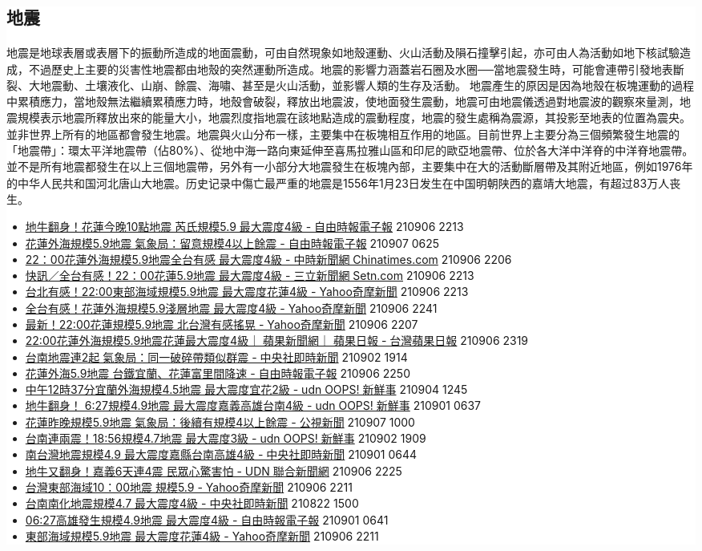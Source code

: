 ## 地震

地震是地球表層或表層下的振動所造成的地面震動，可由自然現象如地殼運動、火山活動及隕石撞擊引起，亦可由人為活動如地下核試驗造成，不過歷史上主要的災害性地震都由地殼的突然運動所造成。地震的影響力涵蓋岩石圈及水圈──當地震發生時，可能會連帶引發地表斷裂、大地震動、土壤液化、山崩、餘震、海嘯、甚至是火山活動，並影響人類的生存及活動。
地震產生的原因是因為地殼在板塊運動的過程中累積應力，當地殼無法繼續累積應力時，地殼會破裂，釋放出地震波，使地面發生震動，地震可由地震儀透過對地震波的觀察來量測，地震規模表示地震所釋放出來的能量大小，地震烈度指地震在該地點造成的震動程度，地震的發生處稱為震源，其投影至地表的位置為震央。
並非世界上所有的地區都會發生地震。地震與火山分布一樣，主要集中在板塊相互作用的地區。目前世界上主要分為三個頻繁發生地震的「地震帶」：環太平洋地震帶（佔80%）、從地中海一路向東延伸至喜馬拉雅山區和印尼的歐亞地震帶、位於各大洋中洋脊的中洋脊地震帶。並不是所有地震都發生在以上三個地震帶，另外有一小部分大地震發生在板塊內部，主要集中在大的活動斷層帶及其附近地區，例如1976年的中华人民共和国河北唐山大地震。历史记录中傷亡最严重的地震是1556年1月23日发生在中国明朝陕西的嘉靖大地震，有超过83万人丧生。
- [地牛翻身！花蓮今晚10點地震 芮氏規模5.9 最大震度4級 - 自由時報電子報](https://news.ltn.com.tw/news/life/breakingnews/3663022 "地牛翻身！花蓮今晚10點地震 芮氏規模5.9 最大震度4級 - 自由時報電子報") 210906 2213
- [花蓮外海規模5.9地震 氣象局：留意規模4以上餘震 - 自由時報電子報](https://news.ltn.com.tw/news/life/breakingnews/3663071 "花蓮外海規模5.9地震 氣象局：留意規模4以上餘震 - 自由時報電子報") 210907 0625
- [22：00花蓮外海規模5.9地震全台有感 最大震度4級 - 中時新聞網 Chinatimes.com](https://www.chinatimes.com/realtimenews/20210906005331-260405 "22：00花蓮外海規模5.9地震全台有感 最大震度4級 - 中時新聞網 Chinatimes.com") 210906 2206
- [快訊／全台有感！22：00花蓮5.9地震 最大震度4級 - 三立新聞網 Setn.com](https://www.setn.com/News.aspx?NewsID=993941 "快訊／全台有感！22：00花蓮5.9地震 最大震度4級 - 三立新聞網 Setn.com") 210906 2213
- [台北有感！22:00東部海域規模5.9地震 最大震度花蓮4級 - Yahoo奇摩新聞](https://tw.news.yahoo.com/%E5%8F%B0%E5%8C%97%E6%9C%89%E6%84%9F%EF%BC%81-2200-%E6%9D%B1%E9%83%A8%E6%B5%B7%E5%9F%9F%E8%A6%8F%E6%A8%A1-59-%E5%9C%B0%E9%9C%87-%E6%9C%80%E5%A4%A7%E9%9C%87%E5%BA%A6%E8%8A%B1%E8%93%AE-4-%E7%B4%9A-141111325.html "台北有感！22:00東部海域規模5.9地震 最大震度花蓮4級 - Yahoo奇摩新聞") 210906 2213
- [全台有感！花蓮外海規模5.9淺層地震 最大震度4級 - Yahoo奇摩新聞](https://tw.news.yahoo.com/%E5%9C%B0%E7%89%9B%E7%BF%BB%E8%BA%AB-%E6%9D%B1%E9%83%A8%E6%B5%B7%E5%9F%9F%E6%9C%89%E6%84%9F%E5%9C%B0%E9%9C%87-%E8%8A%B1%E8%93%AE%E5%88%9D%E5%88%A4%E9%9C%87%E5%BA%A64%E7%B4%9A%E4%BB%A5%E4%B8%8A-140704372.html "全台有感！花蓮外海規模5.9淺層地震 最大震度4級 - Yahoo奇摩新聞") 210906 2241
- [最新！22:00花蓮規模5.9地震 北台灣有感搖晃 - Yahoo奇摩新聞](https://tw.news.yahoo.com/%E5%BF%AB%E8%A8%8A-%E6%99%9A%E9%96%93%E5%9C%B0%E7%89%9B%E7%BF%BB%E8%BA%AB-%E5%8C%97%E5%8F%B0%E7%81%A3%E6%9C%89%E6%84%9F%E6%90%96%E6%99%83-140725034.html "最新！22:00花蓮規模5.9地震 北台灣有感搖晃 - Yahoo奇摩新聞") 210906 2207
- [22:00花蓮外海規模5.9地震花蓮最大震度4級｜ 蘋果新聞網｜ 蘋果日報 - 台灣蘋果日報](https://tw.appledaily.com/life/20210906/DQHEWMZEIVGKPCII2Z7ZCGWDTU/ "22:00花蓮外海規模5.9地震花蓮最大震度4級｜ 蘋果新聞網｜ 蘋果日報 - 台灣蘋果日報") 210906 2319
- [台南地震連2起 氣象局：同一破碎帶類似群震 - 中央社即時新聞](https://www.cna.com.tw/news/firstnews/202109025005.aspx "台南地震連2起 氣象局：同一破碎帶類似群震 - 中央社即時新聞") 210902 1914
- [花蓮外海5.9地震 台鐵宜蘭、花蓮富里間降速 - 自由時報電子報](https://news.ltn.com.tw/news/life/breakingnews/3663040 "花蓮外海5.9地震 台鐵宜蘭、花蓮富里間降速 - 自由時報電子報") 210906 2250
- [中午12時37分宜蘭外海規模4.5地震 最大震度宜花2級 - udn OOPS! 新鮮事](https://udn.com/news/story/7266/5721927 "中午12時37分宜蘭外海規模4.5地震 最大震度宜花2級 - udn OOPS! 新鮮事") 210904 1245
- [地牛翻身！ 6:27規模4.9地震 最大震度嘉義高雄台南4級 - udn OOPS! 新鮮事](https://udn.com/news/story/7266/5713624 "地牛翻身！ 6:27規模4.9地震 最大震度嘉義高雄台南4級 - udn OOPS! 新鮮事") 210901 0637
- [花蓮昨晚規模5.9地震 氣象局：後續有規模4以上餘震 - 公視新聞](https://news.pts.org.tw/article/543514 "花蓮昨晚規模5.9地震 氣象局：後續有規模4以上餘震 - 公視新聞") 210907 1000
- [台南連兩震！18:56規模4.7地震 最大震度3級 - udn OOPS! 新鮮事](https://udn.com/news/story/7266/5718185 "台南連兩震！18:56規模4.7地震 最大震度3級 - udn OOPS! 新鮮事") 210902 1909
- [南台灣地震規模4.9 最大震度嘉縣台南高雄4級 - 中央社即時新聞](https://www.cna.com.tw/news/firstnews/202109015001.aspx "南台灣地震規模4.9 最大震度嘉縣台南高雄4級 - 中央社即時新聞") 210901 0644
- [地牛又翻身！嘉義6天連4震 民眾心驚害怕 - UDN 聯合新聞網](https://udn.com/news/story/7326/5726644?from=udn-relatednews_ch2 "地牛又翻身！嘉義6天連4震 民眾心驚害怕 - UDN 聯合新聞網") 210906 2225
- [台灣東部海域10：00地震 規模5.9 - Yahoo奇摩新聞](https://tw.news.yahoo.com/%E5%8F%B0%E7%81%A3%E6%9D%B1%E9%83%A8%E6%B5%B7%E5%9F%9F10-00%E5%9C%B0%E9%9C%87-%E8%A6%8F%E6%A8%A15-9-141128232.html "台灣東部海域10：00地震 規模5.9 - Yahoo奇摩新聞") 210906 2211
- [台南南化地震規模4.7 最大震度4級 - 中央社即時新聞](https://www.cna.com.tw/news/firstnews/202108225005.aspx "台南南化地震規模4.7 最大震度4級 - 中央社即時新聞") 210822 1500
- [06:27高雄發生規模4.9地震 最大震度4級 - 自由時報電子報](https://news.ltn.com.tw/news/life/breakingnews/3656854 "06:27高雄發生規模4.9地震 最大震度4級 - 自由時報電子報") 210901 0641
- [東部海域規模5.9地震 最大震度花蓮4級 - Yahoo奇摩新聞](https://tw.news.yahoo.com/%E6%9D%B1%E9%83%A8%E6%B5%B7%E5%9F%9F%E8%A6%8F%E6%A8%A15-9%E5%9C%B0%E9%9C%87-%E6%9C%80%E5%A4%A7%E9%9C%87%E5%BA%A6%E8%8A%B1%E8%93%AE4%E7%B4%9A-141135274.html "東部海域規模5.9地震 最大震度花蓮4級 - Yahoo奇摩新聞") 210906 2211
